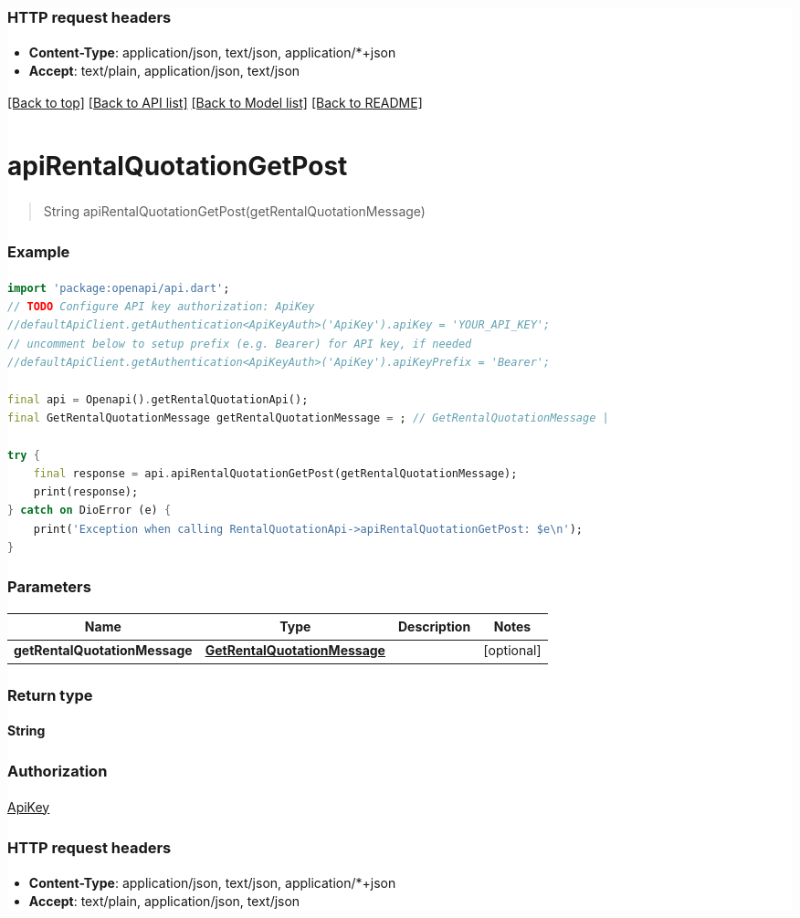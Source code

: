 ### HTTP request headers

 - **Content-Type**: application/json, text/json, application/*+json
 - **Accept**: text/plain, application/json, text/json

[[Back to top]](#) [[Back to API list]](../README.md#documentation-for-api-endpoints) [[Back to Model list]](../README.md#documentation-for-models) [[Back to README]](../README.md)

# **apiRentalQuotationGetPost**
> String apiRentalQuotationGetPost(getRentalQuotationMessage)



### Example
```dart
import 'package:openapi/api.dart';
// TODO Configure API key authorization: ApiKey
//defaultApiClient.getAuthentication<ApiKeyAuth>('ApiKey').apiKey = 'YOUR_API_KEY';
// uncomment below to setup prefix (e.g. Bearer) for API key, if needed
//defaultApiClient.getAuthentication<ApiKeyAuth>('ApiKey').apiKeyPrefix = 'Bearer';

final api = Openapi().getRentalQuotationApi();
final GetRentalQuotationMessage getRentalQuotationMessage = ; // GetRentalQuotationMessage | 

try {
    final response = api.apiRentalQuotationGetPost(getRentalQuotationMessage);
    print(response);
} catch on DioError (e) {
    print('Exception when calling RentalQuotationApi->apiRentalQuotationGetPost: $e\n');
}
```

### Parameters

Name | Type | Description  | Notes
------------- | ------------- | ------------- | -------------
 **getRentalQuotationMessage** | [**GetRentalQuotationMessage**](GetRentalQuotationMessage.md)|  | [optional] 

### Return type

**String**

### Authorization

[ApiKey](../README.md#ApiKey)

### HTTP request headers

 - **Content-Type**: application/json, text/json, application/*+json
 - **Accept**: text/plain, application/json, text/json

